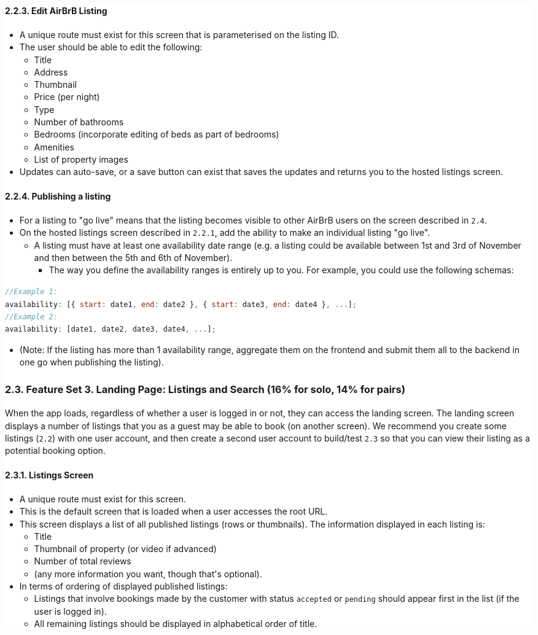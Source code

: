 #### 2.2.3. Edit AirBrB Listing

* A unique route must exist for this screen that is parameterised on the listing ID.
* The user should be able to edit the following:
  * Title
  * Address
  * Thumbnail
  * Price (per night)
  * Type
  * Number of bathrooms
  * Bedrooms (incorporate editing of beds as part of bedrooms)
  * Amenities
  * List of property images
* Updates can auto-save, or a save button can exist that saves the updates and returns you to the hosted listings screen.

#### 2.2.4. Publishing a listing

* For a listing to "go live" means that the listing becomes visible to other AirBrB users on the screen described in ``2.4``.
* On the hosted listings screen described in ``2.2.1``, add the ability to make an individual listing "go live".
  * A listing must have at least one availability date range (e.g. a listing could be available between 1st and 3rd of November and then between the 5th and 6th of November).
    * The way you define the availability ranges is entirely up to you. For example, you could use the following schemas:

```javascript
//Example 1:
availability: [{ start: date1, end: date2 }, { start: date3, end: date4 }, ...];
//Example 2:
availability: [date1, date2, date3, date4, ...];
```

* (Note: If the listing has more than 1 availability range, aggregate them on the frontend and submit them all to the backend in one go when publishing the listing).

### 2.3. Feature Set 3. Landing Page: Listings and Search (16% for solo, 14% for pairs)

When the app loads, regardless of whether a user is logged in or not, they can access the landing screen. The landing screen displays a number of listings that you as a guest may be able to book (on another screen). We recommend you create some listings (`2.2`) with one user account, and then create a second user account to build/test `2.3` so that you can view their listing as a potential booking option.

#### 2.3.1. Listings Screen

* A unique route must exist for this screen.
* This is the default screen that is loaded when a user accesses the root URL.
* This screen displays a list of all published listings (rows or thumbnails). The information displayed in each listing is:
  * Title
  * Thumbnail of property (or video if advanced)
  * Number of total reviews
  * (any more information you want, though that's optional).
* In terms of ordering of displayed published listings:
  * Listings that involve bookings made by the customer with status `accepted` or `pending` should appear first in the list (if the user is logged in).
  * All remaining listings should be displayed in alphabetical order of title.
